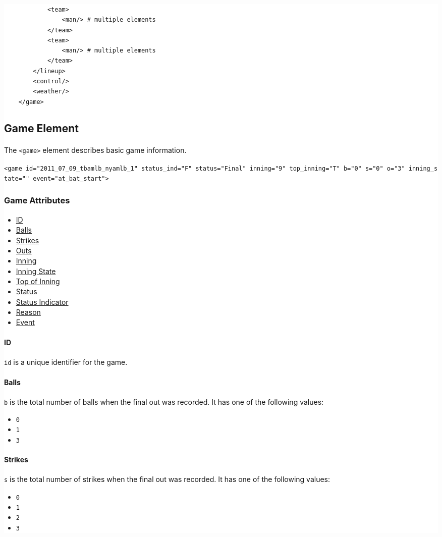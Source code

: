 				<team>
					<man/> # multiple elements
				</team>
				<team>
					<man/> # multiple elements
				</team>
			</lineup>
			<control/>
			<weather/>
		</game>
		
## <a name="egame">Game Element</a>

The `<game>` element describes basic game information.

	<game id="2011_07_09_tbamlb_nyamlb_1" status_ind="F" status="Final" inning="9" top_inning="T" b="0" s="0" o="3" inning_state="" event="at_bat_start">
	
### Game Attributes

+ [ID](#gid)
+ [Balls](#gballs)
+ [Strikes](#gstrikes)
+ [Outs](#gouts)
+ [Inning](#ginning)
+ [Inning State](#ginningstate)
+ [Top of Inning](#gtopofinning)
+ [Status](#gstatus)
+ [Status Indicator](#gstatusindicator)
+ [Reason](#greason)
+ [Event](#gevent)

#### <a name="gid">ID</a>

`id` is a unique identifier for the game.

#### <a name="gballs">Balls</a>

`b` is the total number of balls when the final out was recorded. It has one of the following values:

+ `0`
+ `1`
+ `3`

#### <a name="gstrikes">Strikes</a>

`s` is the total number of strikes when the final out was recorded. It has one of the following values:

+ `0`
+ `1`
+ `2`
+ `3`
